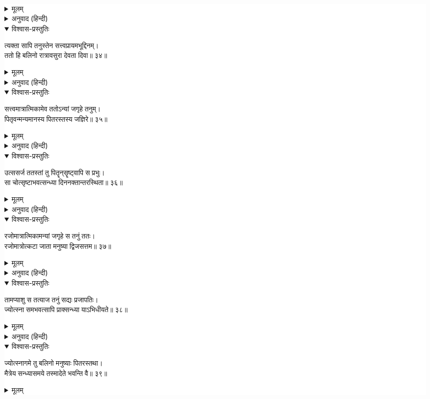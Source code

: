 <details><summary>मूलम्</summary></details>

<details><summary>अनुवाद (हिन्दी)</summary></details>

<details open><summary>विश्वास-प्रस्तुतिः</summary>

त्यक्ता सापि तनुस्तेन सत्त्वप्रायमभूद्दिनम्।  
ततो हि बलिनो रात्रावसुरा देवता दिवा॥ ३४॥
</details>

<details><summary>मूलम्</summary></details>

<details><summary>अनुवाद (हिन्दी)</summary></details>

<details open><summary>विश्वास-प्रस्तुतिः</summary>

सत्त्वमात्रात्मिकामेव ततोऽन्यां जगृहे तनुम्।  
पितृवन्मन्यमानस्य पितरस्तस्य जज्ञिरे॥ ३५॥
</details>

<details><summary>मूलम्</summary></details>

<details><summary>अनुवाद (हिन्दी)</summary></details>

<details open><summary>विश्वास-प्रस्तुतिः</summary>

उत्ससर्ज ततस्तां तु पितॄन‍्सॄष्ट्वापि स प्रभुः।  
सा चोत्सृष्टाभवत्सन्ध्या दिननक्तान्तरस्थिता॥ ३६॥
</details>

<details><summary>मूलम्</summary></details>

<details><summary>अनुवाद (हिन्दी)</summary></details>

<details open><summary>विश्वास-प्रस्तुतिः</summary>

रजोमात्रात्मिकामन्यां जगृहे स तनुं ततः।  
रजोमात्रोत्कटा जाता मनुष्या द्विजसत्तम॥ ३७॥
</details>

<details><summary>मूलम्</summary></details>

<details><summary>अनुवाद (हिन्दी)</summary></details>

<details open><summary>विश्वास-प्रस्तुतिः</summary>

तामप्याशु स तत्याज तनुं सद्यः प्रजापतिः।  
ज्योत्स्ना समभवत्सापि प्राक्सन्ध्या याऽभिधीयते॥ ३८॥
</details>

<details><summary>मूलम्</summary></details>

<details><summary>अनुवाद (हिन्दी)</summary></details>

<details open><summary>विश्वास-प्रस्तुतिः</summary>

ज्योत्स्नागमे तु बलिनो मनुष्याः पितरस्तथा।  
मैत्रेय सन्ध्यासमये तस्मादेते भवन्ति वै॥ ३९॥
</details>

<details><summary>मूलम्</summary></details>
